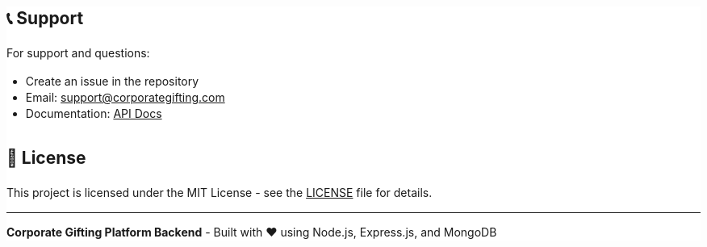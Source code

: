 ## 📞 Support

For support and questions:
- Create an issue in the repository
- Email: support@corporategifting.com
- Documentation: [API Docs](https://api.corporategifting.com/docs)

## 📄 License

This project is licensed under the MIT License - see the [LICENSE](LICENSE) file for details.

---

**Corporate Gifting Platform Backend** - Built with ❤️ using Node.js, Express.js, and MongoDB